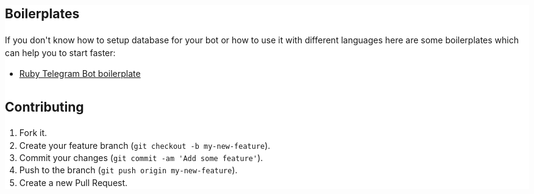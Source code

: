## Boilerplates

If you don't know how to setup database for your bot or how to use it with different languages
here are some boilerplates which can help you to start faster:

- [Ruby Telegram Bot boilerplate](https://github.com/telegram-bots/ruby-telegram-bot-boilerplate)

## Contributing

1. Fork it.
2. Create your feature branch (`git checkout -b my-new-feature`).
3. Commit your changes (`git commit -am 'Add some feature'`).
4. Push to the branch (`git push origin my-new-feature`).
5. Create a new Pull Request.

